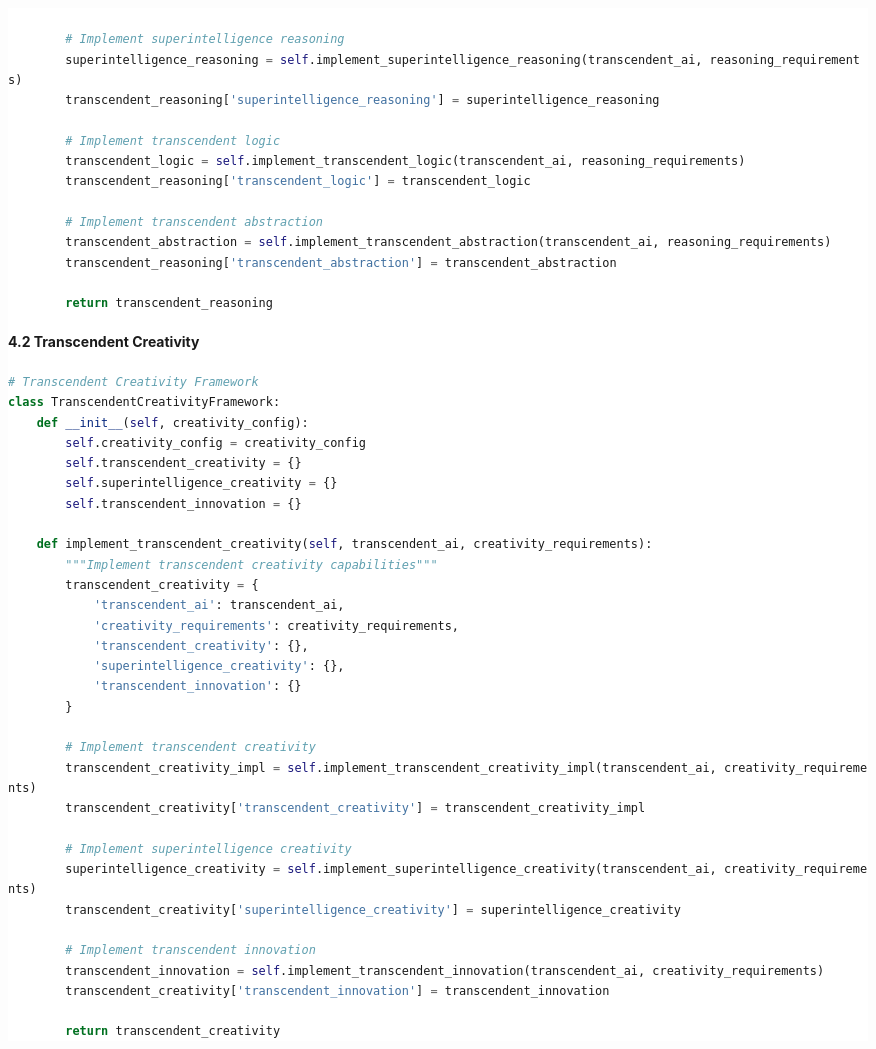 ```python
        
        # Implement superintelligence reasoning
        superintelligence_reasoning = self.implement_superintelligence_reasoning(transcendent_ai, reasoning_requirements)
        transcendent_reasoning['superintelligence_reasoning'] = superintelligence_reasoning
        
        # Implement transcendent logic
        transcendent_logic = self.implement_transcendent_logic(transcendent_ai, reasoning_requirements)
        transcendent_reasoning['transcendent_logic'] = transcendent_logic
        
        # Implement transcendent abstraction
        transcendent_abstraction = self.implement_transcendent_abstraction(transcendent_ai, reasoning_requirements)
        transcendent_reasoning['transcendent_abstraction'] = transcendent_abstraction
        
        return transcendent_reasoning
```

#### 4.2 Transcendent Creativity
```python
# Transcendent Creativity Framework
class TranscendentCreativityFramework:
    def __init__(self, creativity_config):
        self.creativity_config = creativity_config
        self.transcendent_creativity = {}
        self.superintelligence_creativity = {}
        self.transcendent_innovation = {}
    
    def implement_transcendent_creativity(self, transcendent_ai, creativity_requirements):
        """Implement transcendent creativity capabilities"""
        transcendent_creativity = {
            'transcendent_ai': transcendent_ai,
            'creativity_requirements': creativity_requirements,
            'transcendent_creativity': {},
            'superintelligence_creativity': {},
            'transcendent_innovation': {}
        }
        
        # Implement transcendent creativity
        transcendent_creativity_impl = self.implement_transcendent_creativity_impl(transcendent_ai, creativity_requirements)
        transcendent_creativity['transcendent_creativity'] = transcendent_creativity_impl
        
        # Implement superintelligence creativity
        superintelligence_creativity = self.implement_superintelligence_creativity(transcendent_ai, creativity_requirements)
        transcendent_creativity['superintelligence_creativity'] = superintelligence_creativity
        
        # Implement transcendent innovation
        transcendent_innovation = self.implement_transcendent_innovation(transcendent_ai, creativity_requirements)
        transcendent_creativity['transcendent_innovation'] = transcendent_innovation
        
        return transcendent_creativity
```
